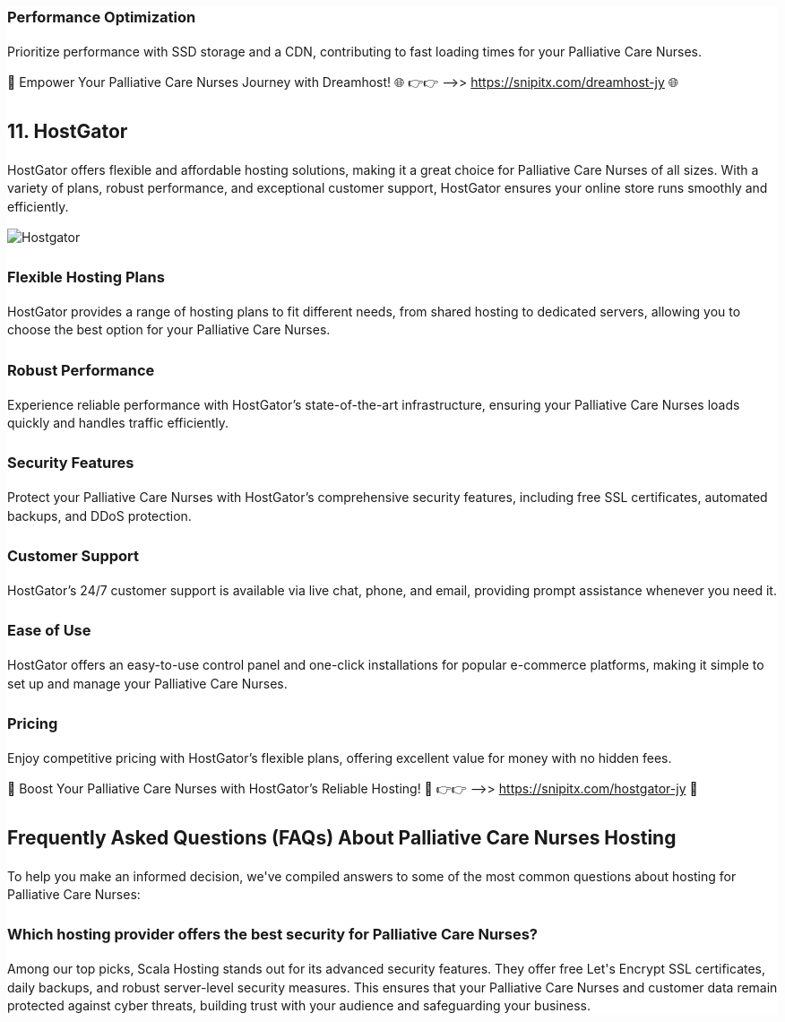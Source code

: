 ### Performance Optimization
Prioritize performance with SSD storage and a CDN, contributing to fast loading times for your Palliative Care Nurses.

🚀 Empower Your Palliative Care Nurses Journey with Dreamhost! 🌐
👉👉 -->> https://snipitx.com/dreamhost-jy 🌐

## 11. HostGator

HostGator offers flexible and affordable hosting solutions, making it a great choice for Palliative Care Nurses of all sizes. With a variety of plans, robust performance, and exceptional customer support, HostGator ensures your online store runs smoothly and efficiently.

![Hostgator](https://i.imgur.com/SNC0dSu.jpeg "Hostgator Hosting")

### Flexible Hosting Plans
HostGator provides a range of hosting plans to fit different needs, from shared hosting to dedicated servers, allowing you to choose the best option for your Palliative Care Nurses.

### Robust Performance
Experience reliable performance with HostGator’s state-of-the-art infrastructure, ensuring your Palliative Care Nurses loads quickly and handles traffic efficiently.

### Security Features
Protect your Palliative Care Nurses with HostGator’s comprehensive security features, including free SSL certificates, automated backups, and DDoS protection.

### Customer Support
HostGator’s 24/7 customer support is available via live chat, phone, and email, providing prompt assistance whenever you need it.

### Ease of Use
HostGator offers an easy-to-use control panel and one-click installations for popular e-commerce platforms, making it simple to set up and manage your Palliative Care Nurses.

### Pricing
Enjoy competitive pricing with HostGator’s flexible plans, offering excellent value for money with no hidden fees.

🌟 Boost Your Palliative Care Nurses with HostGator’s Reliable Hosting! 🚀
👉👉 -->> https://snipitx.com/hostgator-jy 🚀

## Frequently Asked Questions (FAQs) About Palliative Care Nurses Hosting

To help you make an informed decision, we've compiled answers to some of the most common questions about hosting for Palliative Care Nurses:

### Which hosting provider offers the best security for Palliative Care Nurses? 
Among our top picks, Scala Hosting stands out for its advanced security features. They offer free Let's Encrypt SSL certificates, daily backups, and robust server-level security measures. This ensures that your Palliative Care Nurses and customer data remain protected against cyber threats, building trust with your audience and safeguarding your business.

